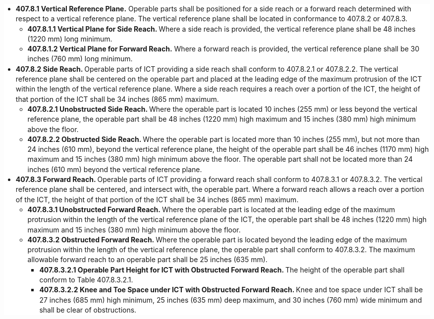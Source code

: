   <ul>
    <li>
      <strong>407.8.1 Vertical Reference Plane.</strong> Operable parts shall be positioned for a side reach or a forward reach determined with respect to a vertical reference plane. The vertical reference plane shall be located in conformance to 407.8.2 or 407.8.3. <ul>
        <li id="407_8_1_2__407_8_2__407_8_2_1__407_8_2_2">
          <strong>407.8.1.1 Vertical Plane for Side Reach. </strong>Where a side reach is provided, the vertical reference plane shall be 48 inches (1220 mm) long minimum.
        </li>
        <li>
          <strong>407.8.1.2 Vertical Plane for Forward Reach.</strong> Where a forward reach is provided, the vertical reference plane shall be 30 inches (760 mm) long minimum.
        </li>
      </ul>
    </li>
<li>
      <strong>407.8.2 Side Reach. </strong>Operable parts of ICT providing a side reach shall conform to 407.8.2.1 or 407.8.2.2. The vertical reference plane shall be centered on the operable part and placed at the leading edge of the maximum protrusion of the ICT within the length of the vertical reference plane. Where a side reach requires a reach over a portion of the ICT, the height of that portion of the ICT shall be 34 inches (865 mm) maximum. <ul>
        <li>
          <strong>407.8.2.1 Unobstructed Side Reach. </strong>Where the operable part is located 10 inches (255 mm) or less beyond the vertical reference plane, the operable part shall be 48 inches (1220 mm) high maximum and 15 inches (380 mm) high minimum above the floor.
        </li>
        <li>
          <strong>407.8.2.2 Obstructed Side Reach. </strong>Where the operable part is located more than 10 inches (255 mm), but not more than 24 inches (610 mm), beyond the vertical reference plane, the height of the operable part shall be 46 inches (1170 mm) high maximum and 15 inches (380 mm) high minimum above the floor. The operable part shall not be located more than 24 inches (610 mm) beyond the vertical reference plane.
        </li>
      </ul>
    </li>
<li id ="407_8_3__407_8_3_1__407_8_3_2">
      <strong>407.8.3 Forward Reach. </strong>Operable parts of ICT providing a forward reach shall conform to 407.8.3.1 or 407.8.3.2. The vertical reference plane shall be centered, and intersect with, the operable part. Where a forward reach allows a reach over a portion of the ICT, the height of that portion of the ICT shall be 34 inches (865 mm) maximum. <ul>
        <li>
          <strong>407.8.3.1 Unobstructed Forward Reach. </strong>Where the operable part is located at the leading edge of the maximum protrusion within the length of the vertical reference plane of the ICT, the operable part shall be 48 inches (1220 mm) high maximum and 15 inches (380 mm) high minimum above the floor.
        </li>
        <li>
          <strong>407.8.3.2 Obstructed Forward Reach. </strong>Where the operable part is located beyond the leading edge of the maximum protrusion within the length of the vertical reference plane, the operable part shall conform to 407.8.3.2. The maximum allowable forward reach to an operable part shall be 25 inches (635 mm). <ul id="407_8_3_2_1">
            <li>
              <strong>407.8.3.2.1 Operable Part Height for ICT with Obstructed Forward Reach. </strong>The height of the operable part shall conform to Table 407.8.3.2.1.
            </li>
            <li id="407_8_3_2_2">
              <strong>407.8.3.2.2 Knee and Toe Space under ICT with Obstructed Forward Reach. </strong>Knee and toe space under ICT shall be 27 inches (685 mm) high minimum, 25 inches (635 mm) deep maximum, and 30 inches (760 mm) wide minimum and shall be clear of obstructions.
            </li>
          </ul>
        </li>
      </ul>
    </li>